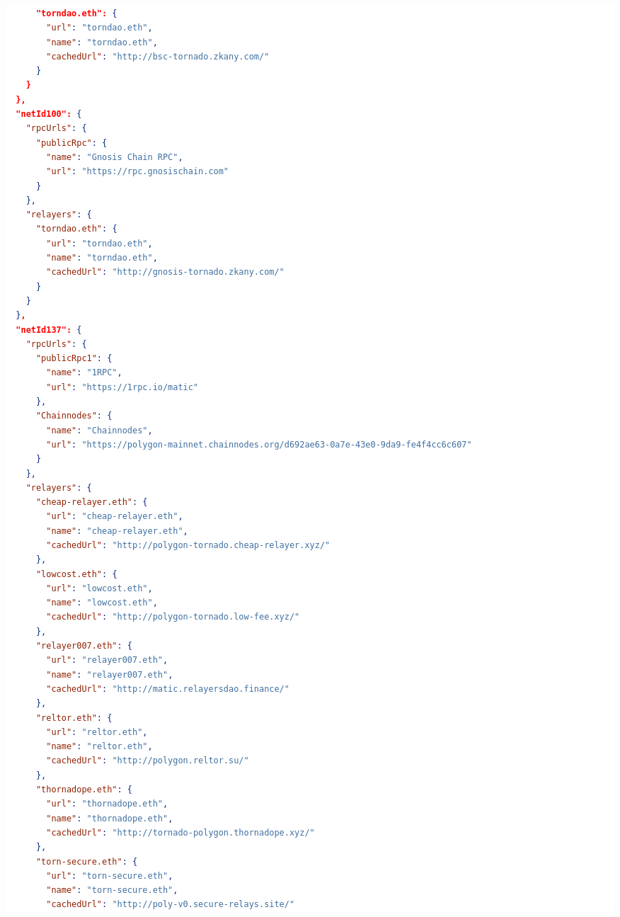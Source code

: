 ```json
      "torndao.eth": {
        "url": "torndao.eth",
        "name": "torndao.eth",
        "cachedUrl": "http://bsc-tornado.zkany.com/"
      }
    }
  },
  "netId100": {
    "rpcUrls": {
      "publicRpc": {
        "name": "Gnosis Chain RPC",
        "url": "https://rpc.gnosischain.com"
      }
    },
    "relayers": {
      "torndao.eth": {
        "url": "torndao.eth",
        "name": "torndao.eth",
        "cachedUrl": "http://gnosis-tornado.zkany.com/"
      }
    }
  },
  "netId137": {
    "rpcUrls": {
      "publicRpc1": {
        "name": "1RPC",
        "url": "https://1rpc.io/matic"
      },
      "Chainnodes": {
        "name": "Chainnodes",
        "url": "https://polygon-mainnet.chainnodes.org/d692ae63-0a7e-43e0-9da9-fe4f4cc6c607"
      }
    },
    "relayers": {
      "cheap-relayer.eth": {
        "url": "cheap-relayer.eth",
        "name": "cheap-relayer.eth",
        "cachedUrl": "http://polygon-tornado.cheap-relayer.xyz/"
      },
      "lowcost.eth": {
        "url": "lowcost.eth",
        "name": "lowcost.eth",
        "cachedUrl": "http://polygon-tornado.low-fee.xyz/"
      },
      "relayer007.eth": {
        "url": "relayer007.eth",
        "name": "relayer007.eth",
        "cachedUrl": "http://matic.relayersdao.finance/"
      },
      "reltor.eth": {
        "url": "reltor.eth",
        "name": "reltor.eth",
        "cachedUrl": "http://polygon.reltor.su/"
      },
      "thornadope.eth": {
        "url": "thornadope.eth",
        "name": "thornadope.eth",
        "cachedUrl": "http://tornado-polygon.thornadope.xyz/"
      },
      "torn-secure.eth": {
        "url": "torn-secure.eth",
        "name": "torn-secure.eth",
        "cachedUrl": "http://poly-v0.secure-relays.site/"
```